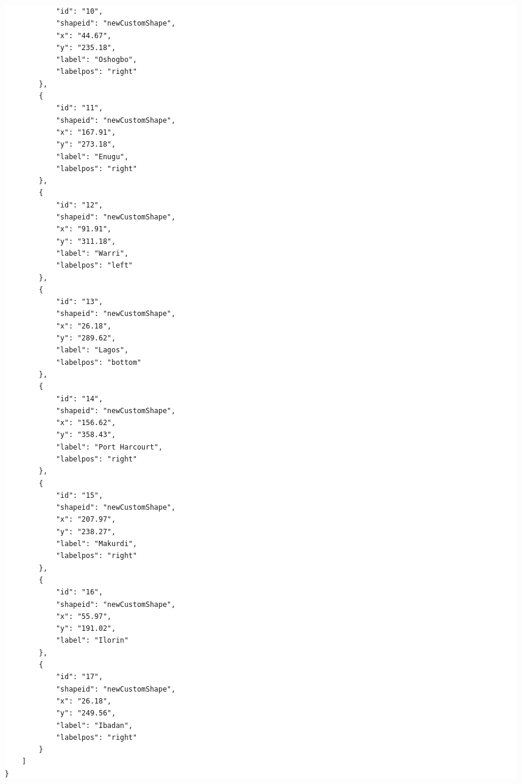                 "id": "10",
                "shapeid": "newCustomShape",
                "x": "44.67",
                "y": "235.18",
                "label": "Oshogbo",
                "labelpos": "right"
            },
            {
                "id": "11",
                "shapeid": "newCustomShape",
                "x": "167.91",
                "y": "273.18",
                "label": "Enugu",
                "labelpos": "right"
            },
            {
                "id": "12",
                "shapeid": "newCustomShape",
                "x": "91.91",
                "y": "311.18",
                "label": "Warri",
                "labelpos": "left"
            },
            {
                "id": "13",
                "shapeid": "newCustomShape",
                "x": "26.18",
                "y": "289.62",
                "label": "Lagos",
                "labelpos": "bottom"
            },
            {
                "id": "14",
                "shapeid": "newCustomShape",
                "x": "156.62",
                "y": "358.43",
                "label": "Port Harcourt",
                "labelpos": "right"
            },
            {
                "id": "15",
                "shapeid": "newCustomShape",
                "x": "207.97",
                "y": "238.27",
                "label": "Makurdi",
                "labelpos": "right"
            },
            {
                "id": "16",
                "shapeid": "newCustomShape",
                "x": "55.97",
                "y": "191.02",
                "label": "Ilorin"
            },
            {
                "id": "17",
                "shapeid": "newCustomShape",
                "x": "26.18",
                "y": "249.56",
                "label": "Ibadan",
                "labelpos": "right"
            }
        ]
    }
